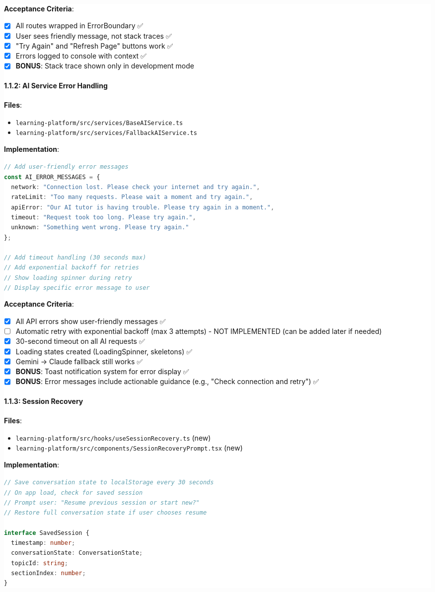 **Acceptance Criteria**:
- [x] All routes wrapped in ErrorBoundary ✅
- [x] User sees friendly message, not stack traces ✅
- [x] "Try Again" and "Refresh Page" buttons work ✅
- [x] Errors logged to console with context ✅
- [x] **BONUS**: Stack trace shown only in development mode

#### 1.1.2: AI Service Error Handling
**Files**:
- `learning-platform/src/services/BaseAIService.ts`
- `learning-platform/src/services/FallbackAIService.ts`

**Implementation**:
```typescript
// Add user-friendly error messages
const AI_ERROR_MESSAGES = {
  network: "Connection lost. Please check your internet and try again.",
  rateLimit: "Too many requests. Please wait a moment and try again.",
  apiError: "Our AI tutor is having trouble. Please try again in a moment.",
  timeout: "Request took too long. Please try again.",
  unknown: "Something went wrong. Please try again."
};

// Add timeout handling (30 seconds max)
// Add exponential backoff for retries
// Show loading spinner during retry
// Display specific error message to user
```

**Acceptance Criteria**:
- [x] All API errors show user-friendly messages ✅
- [ ] Automatic retry with exponential backoff (max 3 attempts) - NOT IMPLEMENTED (can be added later if needed)
- [x] 30-second timeout on all AI requests ✅
- [x] Loading states created (LoadingSpinner, skeletons) ✅
- [x] Gemini → Claude fallback still works ✅
- [x] **BONUS**: Toast notification system for error display ✅
- [x] **BONUS**: Error messages include actionable guidance (e.g., "Check connection and retry") ✅

#### 1.1.3: Session Recovery
**Files**:
- `learning-platform/src/hooks/useSessionRecovery.ts` (new)
- `learning-platform/src/components/SessionRecoveryPrompt.tsx` (new)

**Implementation**:
```typescript
// Save conversation state to localStorage every 30 seconds
// On app load, check for saved session
// Prompt user: "Resume previous session or start new?"
// Restore full conversation state if user chooses resume

interface SavedSession {
  timestamp: number;
  conversationState: ConversationState;
  topicId: string;
  sectionIndex: number;
}
```

